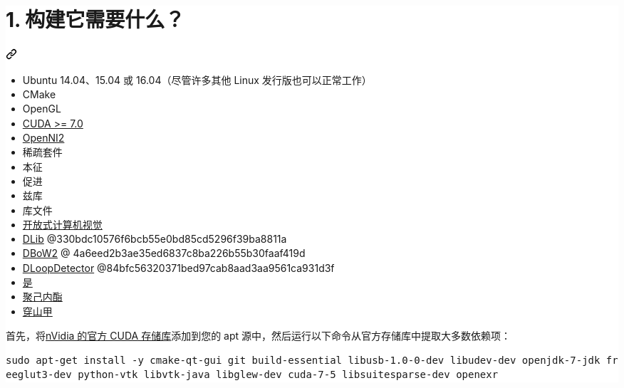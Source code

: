 <div class="markdown-heading" dir="auto"><h1 tabindex="-1" class="heading-element" dir="auto"><font style="vertical-align: inherit;"><font style="vertical-align: inherit;">1. 构建它需要什么？</font></font></h1><a id="user-content-1-what-do-i-need-to-build-it" class="anchor" aria-label="永久链接： 1. 我需要什么来构建它？" href="#1-what-do-i-need-to-build-it"><svg class="octicon octicon-link" viewBox="0 0 16 16" version="1.1" width="16" height="16" aria-hidden="true"><path d="m7.775 3.275 1.25-1.25a3.5 3.5 0 1 1 4.95 4.95l-2.5 2.5a3.5 3.5 0 0 1-4.95 0 .751.751 0 0 1 .018-1.042.751.751 0 0 1 1.042-.018 1.998 1.998 0 0 0 2.83 0l2.5-2.5a2.002 2.002 0 0 0-2.83-2.83l-1.25 1.25a.751.751 0 0 1-1.042-.018.751.751 0 0 1-.018-1.042Zm-4.69 9.64a1.998 1.998 0 0 0 2.83 0l1.25-1.25a.751.751 0 0 1 1.042.018.751.751 0 0 1 .018 1.042l-1.25 1.25a3.5 3.5 0 1 1-4.95-4.95l2.5-2.5a3.5 3.5 0 0 1 4.95 0 .751.751 0 0 1-.018 1.042.751.751 0 0 1-1.042.018 1.998 1.998 0 0 0-2.83 0l-2.5 2.5a1.998 1.998 0 0 0 0 2.83Z"></path></svg></a></div>
<ul dir="auto">
<li><font style="vertical-align: inherit;"><font style="vertical-align: inherit;">Ubuntu 14.04、15.04 或 16.04（尽管许多其他 Linux 发行版也可以正常工作）</font></font></li>
<li><font style="vertical-align: inherit;"><font style="vertical-align: inherit;">CMake</font></font></li>
<li><font style="vertical-align: inherit;"><font style="vertical-align: inherit;">OpenGL</font></font></li>
<li><a href="https://developer.nvidia.com/cuda-downloads" rel="nofollow"><font style="vertical-align: inherit;"><font style="vertical-align: inherit;">CUDA &gt;= 7.0</font></font></a></li>
<li><a href="https://github.com/occipital/OpenNI2"><font style="vertical-align: inherit;"><font style="vertical-align: inherit;">OpenNI2</font></font></a></li>
<li><font style="vertical-align: inherit;"><font style="vertical-align: inherit;">稀疏套件</font></font></li>
<li><font style="vertical-align: inherit;"><font style="vertical-align: inherit;">本征</font></font></li>
<li><font style="vertical-align: inherit;"><font style="vertical-align: inherit;">促进</font></font></li>
<li><font style="vertical-align: inherit;"><font style="vertical-align: inherit;">兹库</font></font></li>
<li><font style="vertical-align: inherit;"><font style="vertical-align: inherit;">库文件</font></font></li>
<li><a href="http://sourceforge.net/projects/opencvlibrary/files/opencv-unix/2.4.9/opencv-2.4.9.zip" rel="nofollow"><font style="vertical-align: inherit;"><font style="vertical-align: inherit;">开放式计算机视觉</font></font></a></li>
<li><a href="https://github.com/dorian3d/DLib"><font style="vertical-align: inherit;"><font style="vertical-align: inherit;">DLib</font></font></a><font style="vertical-align: inherit;"><font style="vertical-align: inherit;"> @330bdc10576f6bcb55e0bd85cd5296f39ba8811a</font></font></li>
<li><a href="https://github.com/dorian3d/DBoW2"><font style="vertical-align: inherit;"><font style="vertical-align: inherit;">DBoW2</font></font></a><font style="vertical-align: inherit;"><font style="vertical-align: inherit;"> @ 4a6eed2b3ae35ed6837c8ba226b55b30faaf419d</font></font></li>
<li><a href="https://github.com/dorian3d/DLoopDetector"><font style="vertical-align: inherit;"><font style="vertical-align: inherit;">DLoopDetector</font></font></a><font style="vertical-align: inherit;"><font style="vertical-align: inherit;"> @84bfc56320371bed97cab8aad3aa9561ca931d3f</font></font></li>
<li><a href="http://people.csail.mit.edu/kaess/isam/" rel="nofollow"><font style="vertical-align: inherit;"><font style="vertical-align: inherit;">是</font></font></a></li>
<li><a href="http://pointclouds.org/" rel="nofollow"><font style="vertical-align: inherit;"><font style="vertical-align: inherit;">聚己内酯</font></font></a></li>
<li><a href="https://github.com/stevenlovegrove/Pangolin"><font style="vertical-align: inherit;"><font style="vertical-align: inherit;">穿山甲</font></font></a></li>
</ul>
<p dir="auto"><font style="vertical-align: inherit;"><font style="vertical-align: inherit;">首先，将</font></font><a href="https://developer.nvidia.com/cuda-downloads" rel="nofollow"><font style="vertical-align: inherit;"><font style="vertical-align: inherit;">nVidia 的官方 CUDA 存储库</font></font></a><font style="vertical-align: inherit;"><font style="vertical-align: inherit;">添加到您的 apt 源中，然后运行以下命令从官方存储库中提取大多数依赖项：</font></font></p>
<div class="highlight highlight-source-shell notranslate position-relative overflow-auto" dir="auto"><pre>sudo apt-get install -y cmake-qt-gui git build-essential libusb-1.0-0-dev libudev-dev openjdk-7-jdk freeglut3-dev python-vtk libvtk-java libglew-dev cuda-7-5 libsuitesparse-dev openexr</pre><div class="zeroclipboard-container">